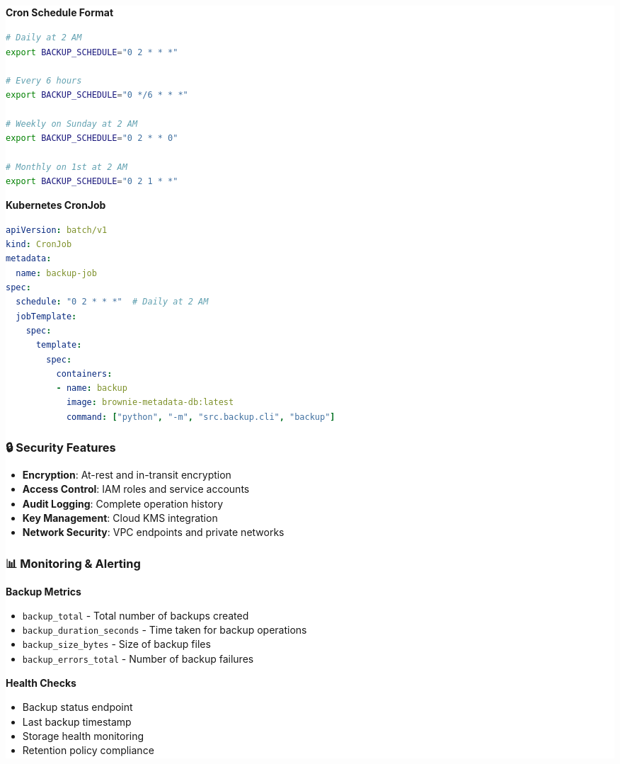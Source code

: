 **Cron Schedule Format**
```bash
# Daily at 2 AM
export BACKUP_SCHEDULE="0 2 * * *"

# Every 6 hours
export BACKUP_SCHEDULE="0 */6 * * *"

# Weekly on Sunday at 2 AM
export BACKUP_SCHEDULE="0 2 * * 0"

# Monthly on 1st at 2 AM
export BACKUP_SCHEDULE="0 2 1 * *"
```

**Kubernetes CronJob**
```yaml
apiVersion: batch/v1
kind: CronJob
metadata:
  name: backup-job
spec:
  schedule: "0 2 * * *"  # Daily at 2 AM
  jobTemplate:
    spec:
      template:
        spec:
          containers:
          - name: backup
            image: brownie-metadata-db:latest
            command: ["python", "-m", "src.backup.cli", "backup"]
```

### 🔒 Security Features

- **Encryption**: At-rest and in-transit encryption
- **Access Control**: IAM roles and service accounts
- **Audit Logging**: Complete operation history
- **Key Management**: Cloud KMS integration
- **Network Security**: VPC endpoints and private networks

### 📊 Monitoring & Alerting

**Backup Metrics**
- `backup_total` - Total number of backups created
- `backup_duration_seconds` - Time taken for backup operations
- `backup_size_bytes` - Size of backup files
- `backup_errors_total` - Number of backup failures

**Health Checks**
- Backup status endpoint
- Last backup timestamp
- Storage health monitoring
- Retention policy compliance
